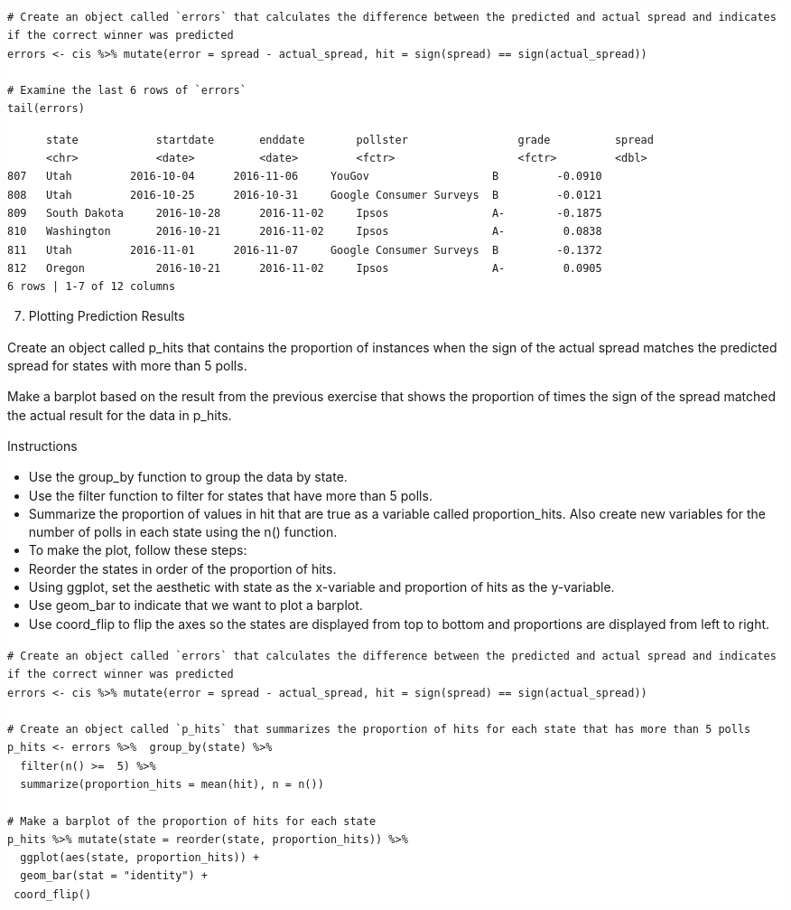 ```
# Create an object called `errors` that calculates the difference between the predicted and actual spread and indicates if the correct winner was predicted
errors <- cis %>% mutate(error = spread - actual_spread, hit = sign(spread) == sign(actual_spread))

# Examine the last 6 rows of `errors`
tail(errors)
```
```
      state            startdate       enddate        pollster                 grade          spread
      <chr>            <date>          <date>         <fctr>                   <fctr>         <dbl>
807   Utah	       2016-10-04      2016-11-06     YouGov	               B	     -0.0910	
808   Utah	       2016-10-25      2016-10-31     Google Consumer Surveys  B	     -0.0121	
809   South Dakota     2016-10-28      2016-11-02     Ipsos	               A-	     -0.1875	
810   Washington       2016-10-21      2016-11-02     Ipsos	               A-	      0.0838	
811   Utah	       2016-11-01      2016-11-07     Google Consumer Surveys  B	     -0.1372	
812   Oregon	       2016-10-21      2016-11-02     Ipsos	               A-	      0.0905	
6 rows | 1-7 of 12 columns
```
7. Plotting Prediction Results

Create an object called p_hits that contains the proportion of instances when the sign of the actual spread matches the predicted spread for states with more than 5 polls.

Make a barplot based on the result from the previous exercise that shows the proportion of times the sign of the spread matched the actual result for the data in p_hits.

Instructions
- Use the group_by function to group the data by state.
- Use the filter function to filter for states that have more than 5 polls.
- Summarize the proportion of values in hit that are true as a variable called proportion_hits. Also create new variables for the number of polls in each state using the n() function.
- To make the plot, follow these steps:
- Reorder the states in order of the proportion of hits.
- Using ggplot, set the aesthetic with state as the x-variable and proportion of hits as the y-variable.
- Use geom_bar to indicate that we want to plot a barplot.
- Use coord_flip to flip the axes so the states are displayed from top to bottom and proportions are displayed from left to right.
```
# Create an object called `errors` that calculates the difference between the predicted and actual spread and indicates if the correct winner was predicted
errors <- cis %>% mutate(error = spread - actual_spread, hit = sign(spread) == sign(actual_spread))

# Create an object called `p_hits` that summarizes the proportion of hits for each state that has more than 5 polls
p_hits <- errors %>%  group_by(state) %>%
  filter(n() >=  5) %>%
  summarize(proportion_hits = mean(hit), n = n())

# Make a barplot of the proportion of hits for each state
p_hits %>% mutate(state = reorder(state, proportion_hits)) %>%
  ggplot(aes(state, proportion_hits)) + 
  geom_bar(stat = "identity") +
 coord_flip()
```
